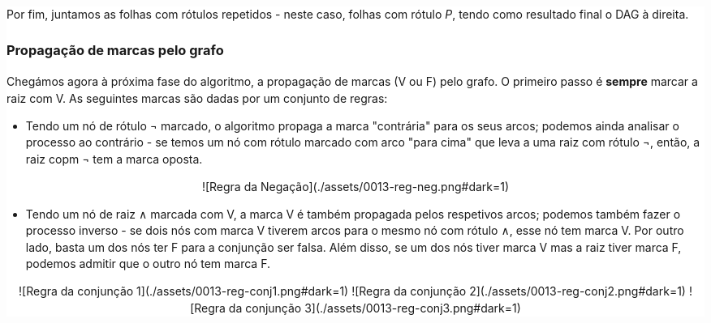 Por fim, juntamos as folhas com rótulos repetidos - neste caso, folhas com rótulo $P$, tendo como resultado final o DAG à direita.

### Propagação de marcas pelo grafo

Chegámos agora à próxima fase do algoritmo, a propagação de marcas (V ou F) pelo grafo. O primeiro passo é **sempre** marcar a raiz com V. As seguintes marcas são dadas por um conjunto de regras:

- Tendo um nó de rótulo $\neg$ marcado, o algoritmo propaga a marca "contrária" para os seus arcos; podemos ainda analisar o processo ao contrário - se temos um nó com rótulo marcado com arco "para cima" que leva a uma raiz com rótulo $\neg$, então, a raiz copm $\neg$ tem a marca oposta.

<p align="center">
![Regra da Negação](./assets/0013-reg-neg.png#dark=1)
</p>

- Tendo um nó de raiz $\wedge$ marcada com V, a marca V é também propagada pelos respetivos arcos; podemos também fazer o processo inverso - se dois nós com marca V tiverem arcos para o mesmo nó com rótulo $\wedge$, esse nó tem marca V. Por outro lado, basta um dos nós ter F para a conjunção ser falsa. Além disso, se um dos nós tiver marca V mas a raiz tiver marca F, podemos admitir que o outro nó tem marca F.

<p align="center">
![Regra da conjunção 1](./assets/0013-reg-conj1.png#dark=1)
![Regra da conjunção 2](./assets/0013-reg-conj2.png#dark=1)
![Regra da conjunção 3](./assets/0013-reg-conj3.png#dark=1)
</p>
